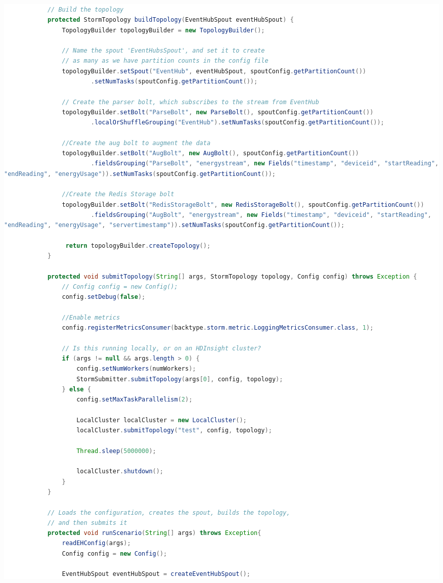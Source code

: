 ```java
            // Build the topology
            protected StormTopology buildTopology(EventHubSpout eventHubSpout) {
                TopologyBuilder topologyBuilder = new TopologyBuilder();
    
                // Name the spout 'EventHubsSpout', and set it to create
                // as many as we have partition counts in the config file
                topologyBuilder.setSpout("EventHub", eventHubSpout, spoutConfig.getPartitionCount())
                        .setNumTasks(spoutConfig.getPartitionCount());
    
                // Create the parser bolt, which subscribes to the stream from EventHub
                topologyBuilder.setBolt("ParseBolt", new ParseBolt(), spoutConfig.getPartitionCount())
                        .localOrShuffleGrouping("EventHub").setNumTasks(spoutConfig.getPartitionCount());
    
                //Create the aug bolt to augment the data
                topologyBuilder.setBolt("AugBolt", new AugBolt(), spoutConfig.getPartitionCount())
                        .fieldsGrouping("ParseBolt", "energystream", new Fields("timestamp", "deviceid", "startReading", "endReading", "energyUsage")).setNumTasks(spoutConfig.getPartitionCount());
    
                //Create the Redis Storage bolt
                topologyBuilder.setBolt("RedisStorageBolt", new RedisStorageBolt(), spoutConfig.getPartitionCount())
                        .fieldsGrouping("AugBolt", "energystream", new Fields("timestamp", "deviceid", "startReading", "endReading", "energyUsage", "servertimestamp")).setNumTasks(spoutConfig.getPartitionCount());
    
                 return topologyBuilder.createTopology();
            }
    
            protected void submitTopology(String[] args, StormTopology topology, Config config) throws Exception {
                // Config config = new Config();
                config.setDebug(false);
    
                //Enable metrics
                config.registerMetricsConsumer(backtype.storm.metric.LoggingMetricsConsumer.class, 1);
    
                // Is this running locally, or on an HDInsight cluster?
                if (args != null && args.length > 0) {
                    config.setNumWorkers(numWorkers);
                    StormSubmitter.submitTopology(args[0], config, topology);
                } else {
                    config.setMaxTaskParallelism(2);
    
                    LocalCluster localCluster = new LocalCluster();
                    localCluster.submitTopology("test", config, topology);
    
                    Thread.sleep(5000000);
    
                    localCluster.shutdown();
                }
            }
    
            // Loads the configuration, creates the spout, builds the topology,
            // and then submits it
            protected void runScenario(String[] args) throws Exception{
                readEHConfig(args);
                Config config = new Config();
    
                EventHubSpout eventHubSpout = createEventHubSpout();
```